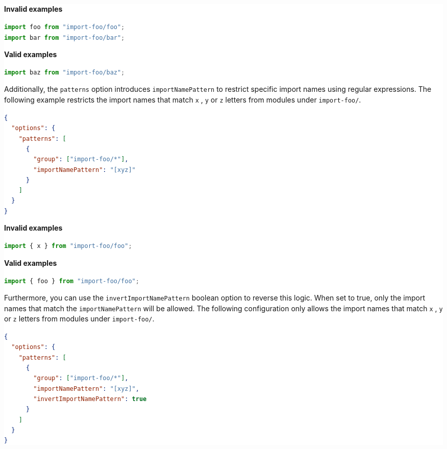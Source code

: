   **Invalid examples**

  ```js
  import foo from "import-foo/foo";
  import bar from "import-foo/bar";
  ```

  **Valid examples**

  ```js
  import baz from "import-foo/baz";
  ```

  Additionally, the `patterns` option introduces
  `importNamePattern` to restrict specific import names using regular expressions. The following example restricts the import names that match
  `x` , `y` or `z` letters from modules under `import-foo/`.

  ```json
  {
    "options": {
      "patterns": [
        {
          "group": ["import-foo/*"],
          "importNamePattern": "[xyz]"
        }
      ]
    }
  }
  ```

  **Invalid examples**

  ```js
  import { x } from "import-foo/foo";
  ```

  **Valid examples**

  ```js
  import { foo } from "import-foo/foo";
  ```

  Furthermore, you can use the
  `invertImportNamePattern` boolean option to reverse this logic. When set to true, only the import names that match the
  `importNamePattern` will be allowed. The following configuration only allows the import names that match `x` , `y` or
  `z` letters from modules under `import-foo/`.

  ```json
  {
    "options": {
      "patterns": [
        {
          "group": ["import-foo/*"],
          "importNamePattern": "[xyz]",
          "invertImportNamePattern": true
        }
      ]
    }
  }
  ```
